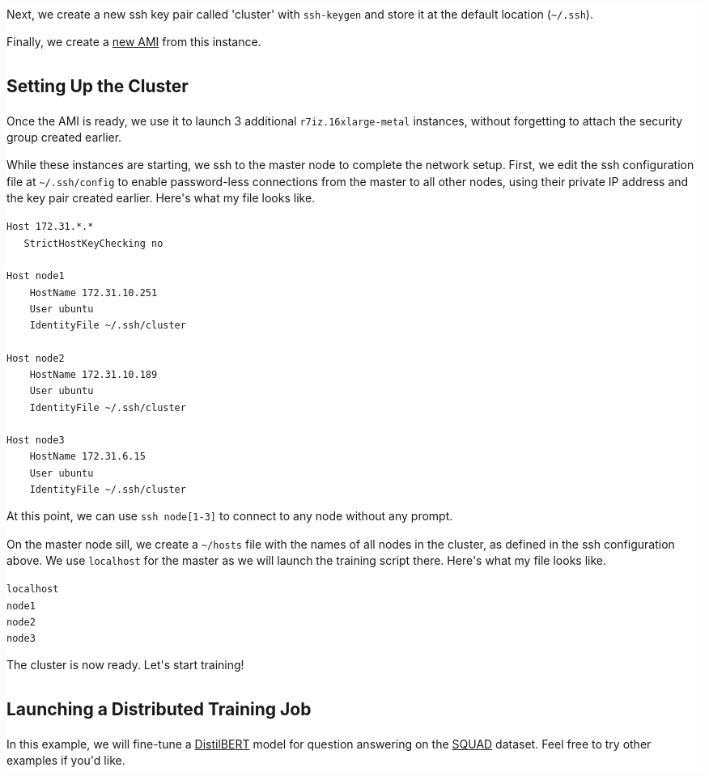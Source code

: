 Next, we create a new ssh key pair called 'cluster' with `ssh-keygen` and store it at the default location (`~/.ssh`).

Finally, we create a [new AMI](https://docs.aws.amazon.com/AWSEC2/latest/UserGuide/creating-an-ami-ebs.html) from this instance.

## Setting Up the Cluster

Once the AMI is ready, we use it to launch 3 additional `r7iz.16xlarge-metal` instances, without forgetting to attach the security group created earlier.

While these instances are starting, we ssh to the master node to complete the network setup. First, we edit the ssh configuration file at `~/.ssh/config` to enable password-less connections from the master to all other nodes, using their private IP address and the key pair created earlier. Here's what my file looks like.

```
Host 172.31.*.*
   StrictHostKeyChecking no

Host node1
    HostName 172.31.10.251
    User ubuntu
    IdentityFile ~/.ssh/cluster

Host node2
    HostName 172.31.10.189
    User ubuntu
    IdentityFile ~/.ssh/cluster

Host node3
    HostName 172.31.6.15
    User ubuntu
    IdentityFile ~/.ssh/cluster
```

At this point, we can use `ssh node[1-3]` to connect to any node without any prompt.

On the master node sill, we create a `~/hosts` file with the names of all nodes in the cluster, as defined in the ssh configuration above. We use `localhost` for the master as we will launch the training script there. Here's what my file looks like.

```
localhost
node1
node2
node3
```

The cluster is now ready. Let's start training!

## Launching a Distributed Training Job

In this example, we will fine-tune a [DistilBERT](https://huggingface.co/distilbert-base-uncased) model for question answering on the [SQUAD](https://huggingface.co/datasets/squad) dataset. Feel free to try other examples if you'd like.
